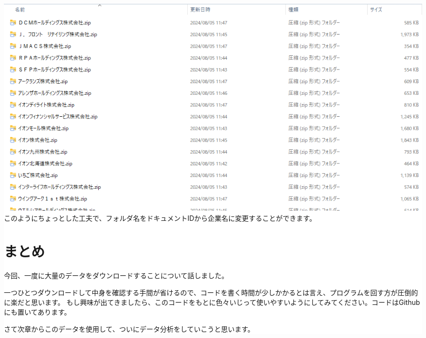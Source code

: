 ![alt text](images/0329_After.png)
このようにちょっとした工夫で、フォルダ名をドキュメントIDから企業名に変更することができます。

# まとめ
今回、一度に大量のデータをダウンロードすることについて話しました。

一つひとつダウンロードして中身を確認する手間が省けるので、コードを書く時間が少しかかるとは言え、プログラムを回す方が圧倒的に楽だと思います。 もし興味が出てきましたら、このコードをもとに色々いじって使いやすいようにしてみてください。コードはGithubにも置いてあります。

さて次章からこのデータを使用して、ついにデータ分析をしていこうと思います。